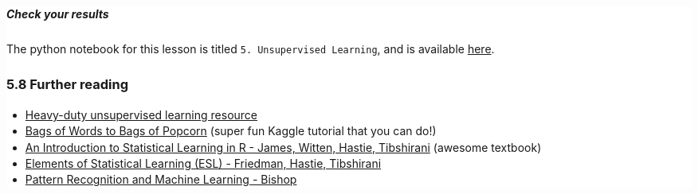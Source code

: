 ##### Check your results
The python notebook for this lesson is titled `5. Unsupervised Learning`, and is available [here](https://github.com/cerrno/intro-to-datascience).

<a id="5.8"></a>
### 5.8 Further reading

* [Heavy-duty unsupervised learning resource](http://www-users.cs.umn.edu/~kumar/dmbook/ch8.pdf)
* [Bags of Words to Bags of Popcorn](https://www.kaggle.com/c/word2vec-nlp-tutorial/details/part-3-more-fun-with-word-vectors) (super fun Kaggle tutorial that you can do!)
* [An Introduction to Statistical Learning in R - James, Witten, Hastie, Tibshirani](http://www-bcf.usc.edu/~gareth/ISL/ISLR%20Sixth%20Printing.pdf) (awesome textbook)
* [Elements of Statistical Learning (ESL) - Friedman, Hastie, Tibshirani](http://statweb.stanford.edu/~tibs/ElemStatLearn/)
* [Pattern Recognition and Machine Learning - Bishop](http://users.isr.ist.utl.pt/~wurmd/Livros/school/Bishop%20-%20Pattern%20Recognition%20And%20Machine%20Learning%20-%20Springer%20%202006.pdf)

[github]: https://github.com/cerrno/intro-to-datascience.git
[adi_learn]: http://adicu.com/learn
 
